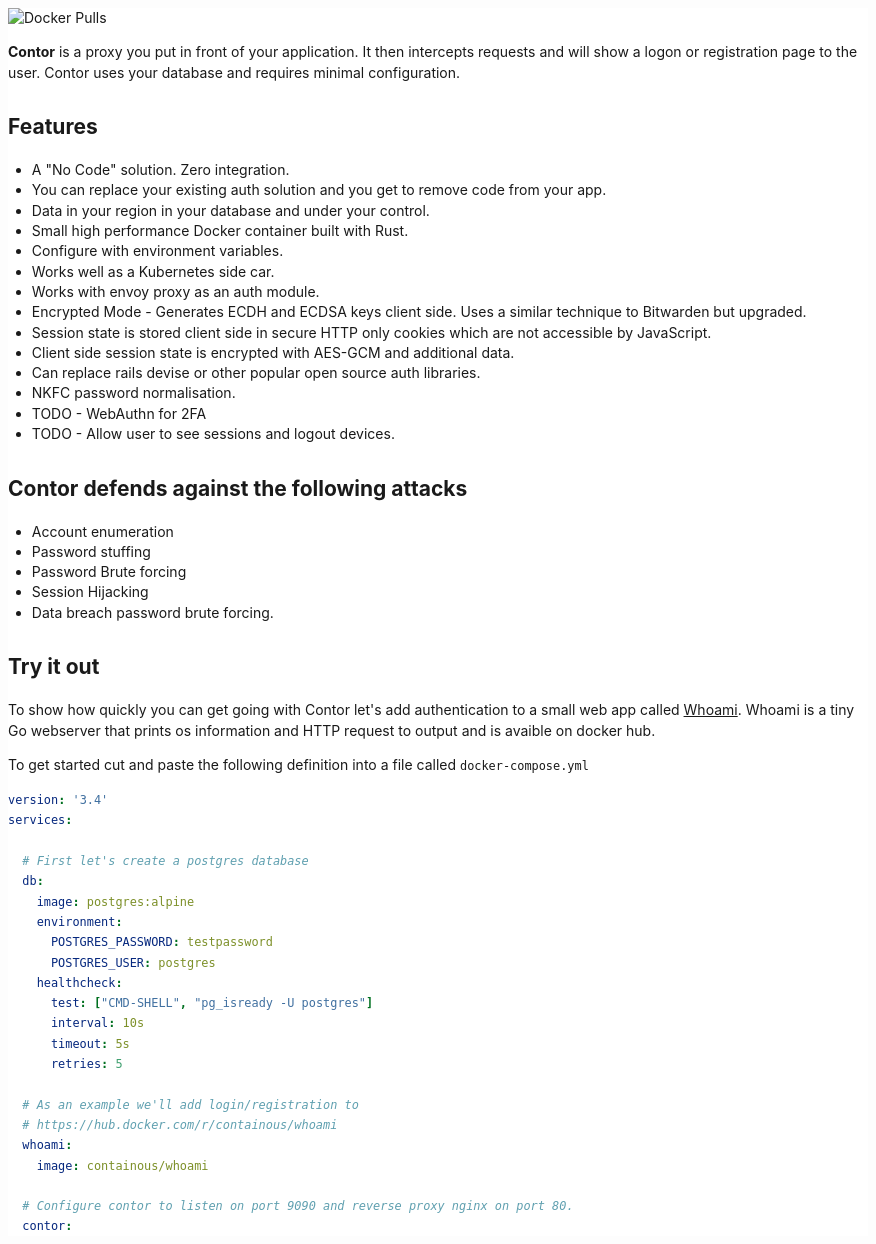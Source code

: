 ![Docker Pulls](https://img.shields.io/docker/pulls/contorsystems/contor?style=plastic)

**Contor** is a proxy you put in front of your application. It then intercepts requests and will show a logon or registration page to the user. Contor uses your database and requires minimal configuration.

## Features 

* A "No Code" solution. Zero integration.
* You can replace your existing auth solution and you get to remove code from your app. 
* Data in your region in your database and under your control.
* Small high performance Docker container built with Rust.
* Configure with environment variables.
* Works well as a Kubernetes side car.
* Works with envoy proxy as an auth module.
* Encrypted Mode - Generates ECDH and ECDSA keys client side. Uses a similar technique to Bitwarden but upgraded.
* Session state is stored client side in secure HTTP only cookies which are not accessible by JavaScript.
* Client side session state is encrypted with AES-GCM and additional data.
* Can replace rails devise or other popular open source auth libraries.
* NKFC password normalisation.
* TODO - WebAuthn for 2FA
* TODO - Allow user to see sessions and logout devices.

## Contor defends against the following attacks

* Account enumeration 
* Password stuffing
* Password Brute forcing
* Session Hijacking
* Data breach password brute forcing.

## Try it out 

To show how quickly you can get going with Contor let's add authentication to a small web app called [Whoami](https://hub.docker.com/r/containous/whoami). Whoami is a tiny Go webserver that prints os information and HTTP request to output and is avaible on docker hub. 

To get started cut and paste the following definition into a file called `docker-compose.yml` 

```yaml
version: '3.4'
services:

  # First let's create a postgres database
  db:
    image: postgres:alpine
    environment:
      POSTGRES_PASSWORD: testpassword
      POSTGRES_USER: postgres
    healthcheck:
      test: ["CMD-SHELL", "pg_isready -U postgres"]
      interval: 10s
      timeout: 5s
      retries: 5

  # As an example we'll add login/registration to 
  # https://hub.docker.com/r/containous/whoami
  whoami:
    image: containous/whoami

  # Configure contor to listen on port 9090 and reverse proxy nginx on port 80.
  contor:
```